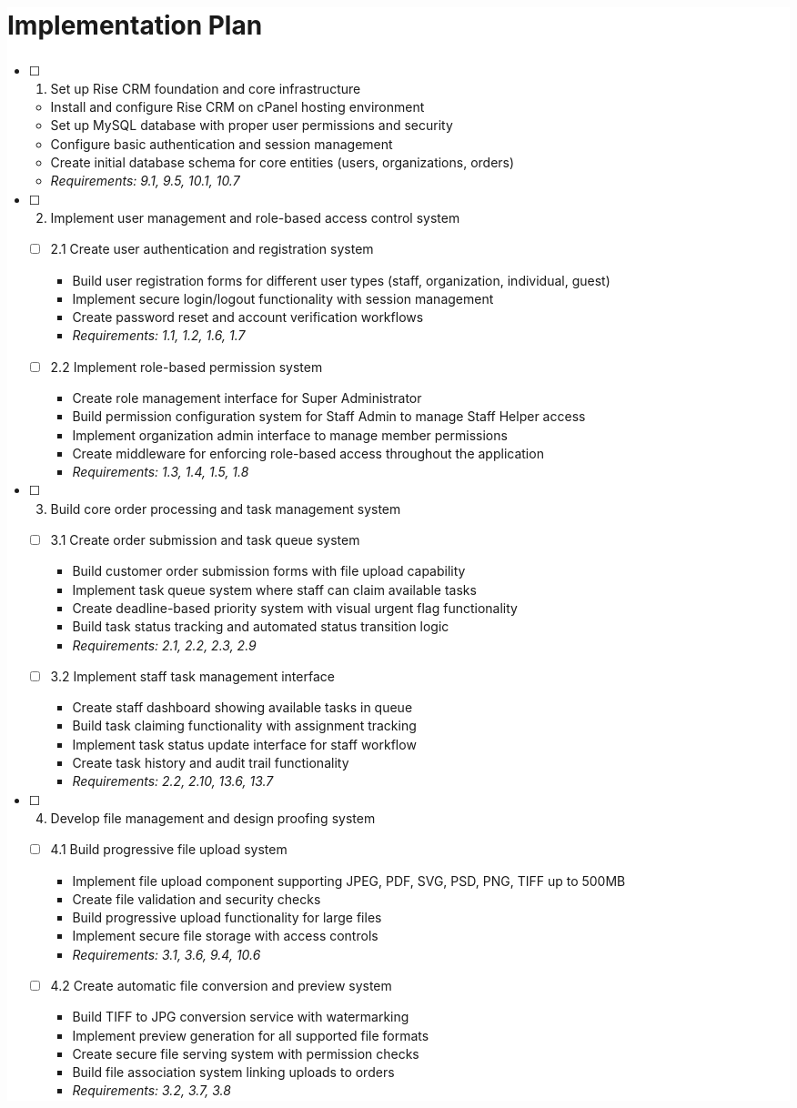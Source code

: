 # Implementation Plan

- [ ] 1. Set up Rise CRM foundation and core infrastructure
  - Install and configure Rise CRM on cPanel hosting environment
  - Set up MySQL database with proper user permissions and security
  - Configure basic authentication and session management
  - Create initial database schema for core entities (users, organizations, orders)
  - _Requirements: 9.1, 9.5, 10.1, 10.7_

- [ ] 2. Implement user management and role-based access control system
  - [ ] 2.1 Create user authentication and registration system
    - Build user registration forms for different user types (staff, organization, individual, guest)
    - Implement secure login/logout functionality with session management
    - Create password reset and account verification workflows
    - _Requirements: 1.1, 1.2, 1.6, 1.7_

  - [ ] 2.2 Implement role-based permission system
    - Create role management interface for Super Administrator
    - Build permission configuration system for Staff Admin to manage Staff Helper access
    - Implement organization admin interface to manage member permissions
    - Create middleware for enforcing role-based access throughout the application
    - _Requirements: 1.3, 1.4, 1.5, 1.8_

- [ ] 3. Build core order processing and task management system
  - [ ] 3.1 Create order submission and task queue system
    - Build customer order submission forms with file upload capability
    - Implement task queue system where staff can claim available tasks
    - Create deadline-based priority system with visual urgent flag functionality
    - Build task status tracking and automated status transition logic
    - _Requirements: 2.1, 2.2, 2.3, 2.9_

  - [ ] 3.2 Implement staff task management interface
    - Create staff dashboard showing available tasks in queue
    - Build task claiming functionality with assignment tracking
    - Implement task status update interface for staff workflow
    - Create task history and audit trail functionality
    - _Requirements: 2.2, 2.10, 13.6, 13.7_

- [ ] 4. Develop file management and design proofing system
  - [ ] 4.1 Build progressive file upload system
    - Implement file upload component supporting JPEG, PDF, SVG, PSD, PNG, TIFF up to 500MB
    - Create file validation and security checks
    - Build progressive upload functionality for large files
    - Implement secure file storage with access controls
    - _Requirements: 3.1, 3.6, 9.4, 10.6_

  - [ ] 4.2 Create automatic file conversion and preview system
    - Build TIFF to JPG conversion service with watermarking
    - Implement preview generation for all supported file formats
    - Create secure file serving system with permission checks
    - Build file association system linking uploads to orders
    - _Requirements: 3.2, 3.7, 3.8_
